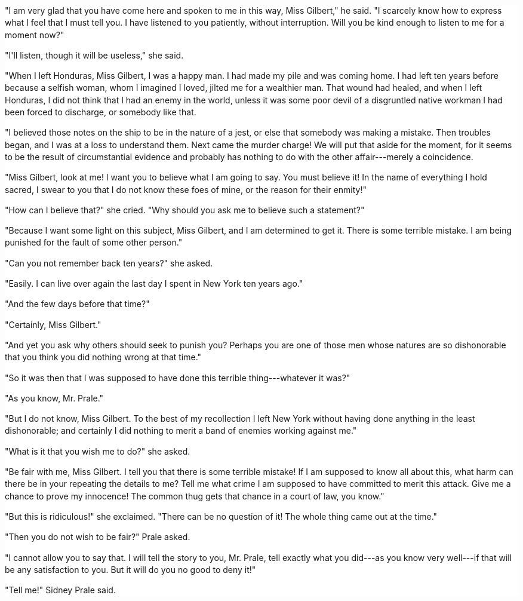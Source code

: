 "I am very glad that you have come here and spoken to me in this way, Miss Gilbert," he said. "I scarcely know how to express what I feel that I must tell you. I have listened to you patiently, without interruption. Will you be kind enough to listen to me for a moment now?"

"I'll listen, though it will be useless," she said.

"When I left Honduras, Miss Gilbert, I was a happy man. I had made my pile and was coming home. I had left ten years before because a selfish woman, whom I imagined I loved, jilted me for a wealthier man. That wound had healed, and when I left Honduras, I did not think that I had an enemy in the world, unless it was some poor devil of a disgruntled native workman I had been forced to discharge, or somebody like that.

"I believed those notes on the ship to be in the nature of a jest, or else that somebody was making a mistake. Then troubles began, and I was at a loss to understand them. Next came the murder charge! We will put that aside for the moment, for it seems to be the result of circumstantial evidence and probably has nothing to do with the other affair---merely a coincidence.

"Miss Gilbert, look at me! I want you to believe what I am going to say. You must believe it! In the name of everything I hold sacred, I swear to you that I do not know these foes of mine, or the reason for their enmity!"

"How can I believe that?" she cried. "Why should you ask me to believe such a statement?"

"Because I want some light on this subject, Miss Gilbert, and I am determined to get it. There is some terrible mistake. I am being punished for the fault of some other person."

"Can you not remember back ten years?" she asked.

"Easily. I can live over again the last day I spent in New York ten years ago."

"And the few days before that time?"

"Certainly, Miss Gilbert."

"And yet you ask why others should seek to punish you? Perhaps you are one of those men whose natures are so dishonorable that you think you did nothing wrong at that time."

"So it was then that I was supposed to have done this terrible thing---whatever it was?"

"As you know, Mr. Prale."

"But I do not know, Miss Gilbert. To the best of my recollection I left New York without having done anything in the least dishonorable; and certainly I did nothing to merit a band of enemies working against me."

"What is it that you wish me to do?" she asked.

"Be fair with me, Miss Gilbert. I tell you that there is some terrible mistake! If I am supposed to know all about this, what harm can there be in your repeating the details to me? Tell me what crime I am supposed to have committed to merit this attack. Give me a chance to prove my innocence! The common thug gets that chance in a court of law, you know."

"But this is ridiculous!" she exclaimed. "There can be no question of it! The whole thing came out at the time."

"Then you do not wish to be fair?" Prale asked.

"I cannot allow you to say that. I will tell the story to you, Mr. Prale, tell exactly what you did---as you know very well---if that will be any satisfaction to you. But it will do you no good to deny it!"

"Tell me!" Sidney Prale said.

